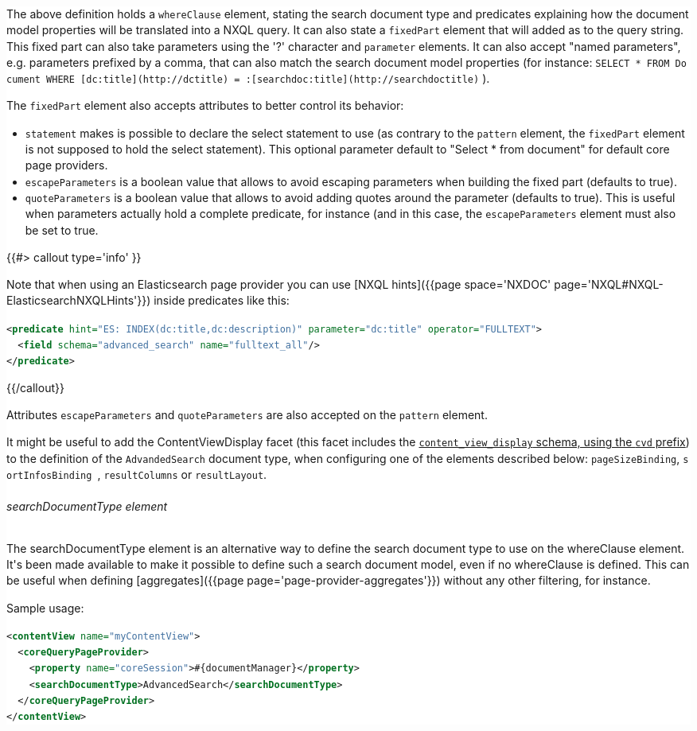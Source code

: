 The above definition holds a `whereClause` element, stating the search document type and predicates explaining how the document model properties will be translated into a NXQL query. It can also state a `fixedPart` element that will added as to the query string. This fixed part can also take parameters using the '?' character and `parameter` elements. It can also accept "named parameters", e.g. parameters prefixed by a comma, that can also match the search document model properties (for instance: `SELECT * FROM Document WHERE [dc:title](http://dctitle) = :[searchdoc:title](http://searchdoctitle)` ).

The `fixedPart` element also accepts attributes to better control its behavior:

*   `statement` makes is possible to declare the select statement to use (as contrary to the `pattern` element, the `fixedPart` element is not supposed to hold the select statement). This optional parameter default to "Select * from document" for default core page providers.
*   `escapeParameters` is a boolean value that allows to avoid escaping parameters when building the fixed part (defaults to true).
*   `quoteParameters` is a boolean value that allows to avoid adding quotes around the parameter (defaults to true). This is useful when parameters actually hold a complete predicate, for instance (and in this case, the `escapeParameters` element must also be set to true.

{{#> callout type='info' }}

Note that when using an Elasticsearch page provider you can use [NXQL hints]({{page space='NXDOC' page='NXQL#NXQL-ElasticsearchNXQLHints'}}) inside predicates like this:

```xml
<predicate hint="ES: INDEX(dc:title,dc:description)" parameter="dc:title" operator="FULLTEXT">
  <field schema="advanced_search" name="fulltext_all"/>
</predicate>
```

{{/callout}}

Attributes `escapeParameters` and `quoteParameters` are also accepted on the `pattern` element.

It might be useful to add the ContentViewDisplay facet (this facet includes the [`content_view_display` schema, using the `cvd` prefix](https://github.com/nuxeo/nuxeo/blob/master/nuxeo-dm/nuxeo-platform-webapp-types/src/main/resources/schemas/content_view_display.xsd)) to the definition of the `AdvandedSearch` document type, when configuring one of the elements described below: `pageSizeBinding`, `sortInfosBinding
`, `resultColumns` or `resultLayout`.

###### searchDocumentType element

The searchDocumentType element is an alternative way to define the search document type to use on the whereClause element. It's been made available to make it possible to define such a search document model, even if no whereClause is defined. This can be useful when defining [aggregates]({{page page='page-provider-aggregates'}}) without any other filtering, for instance.

Sample usage:

```xml
<contentView name="myContentView">
  <coreQueryPageProvider>
    <property name="coreSession">#{documentManager}</property>
    <searchDocumentType>AdvancedSearch</searchDocumentType>
  </coreQueryPageProvider>
</contentView>
```
